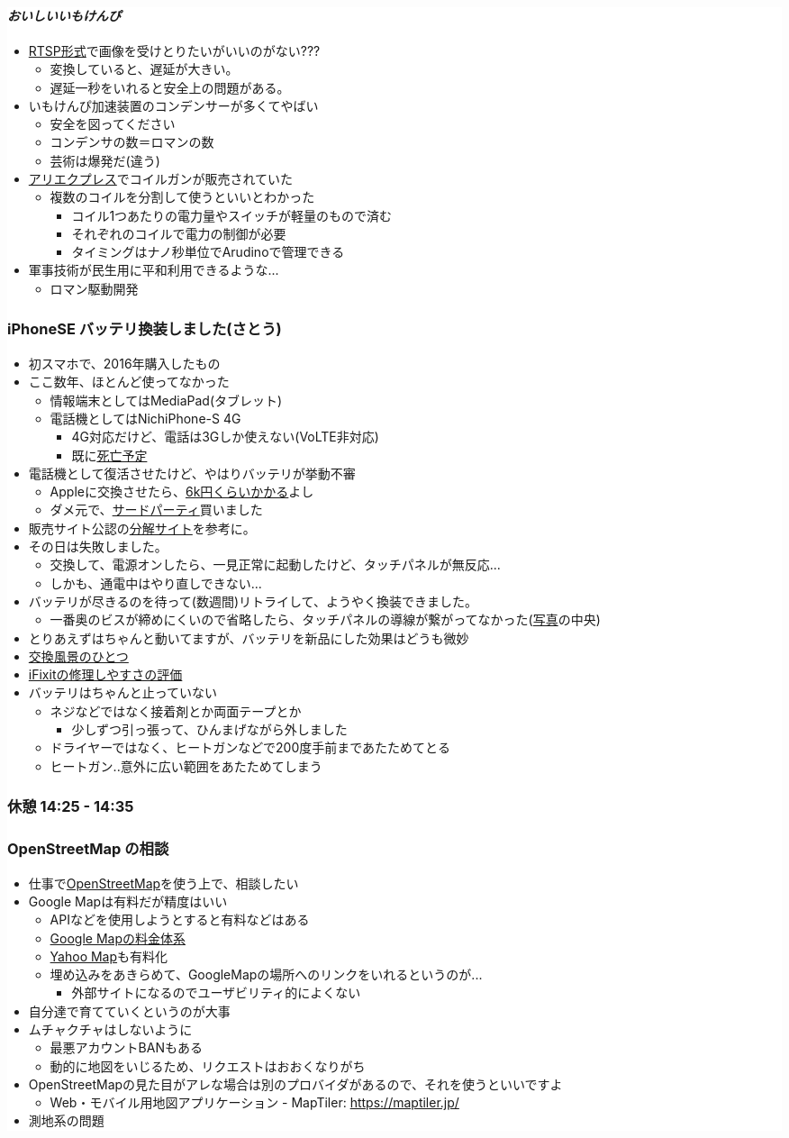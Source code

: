 #### *おいしいいもけんぴ*

* [RTSP形式](https://ja.wikipedia.org/wiki/Real_Time_Streaming_Protocol)で画像を受けとりたいがいいのがない???
    * 変換していると、遅延が大きい。
    * 遅延一秒をいれると安全上の問題がある。
* いもけんぴ加速装置のコンデンサーが多くてやばい
    * 安全を図ってください
    * コンデンサの数＝ロマンの数
    * 芸術は爆発だ(違う)
* [アリエクプレス](https://ja.aliexpress.com/all-wholesale-products.html)でコイルガンが販売されていた
    * 複数のコイルを分割して使うといいとわかった
        * コイル1つあたりの電力量やスイッチが軽量のもので済む
        * それぞれのコイルで電力の制御が必要
        * タイミングはナノ秒単位でArudinoで管理できる
* 軍事技術が民生用に平和利用できるような...
    * ロマン駆動開発

### iPhoneSE バッテリ換装しました(さとう)

* 初スマホで、2016年購入したもの
* ここ数年、ほとんど使ってなかった
    * 情報端末としてはMediaPad(タブレット)
    * 電話機としてはNichiPhone-S 4G
        * 4G対応だけど、電話は3Gしか使えない(VoLTE非対応)
        * 既に[死亡予定](https://www.iijmio.jp/info/iij/1627316726.html)
* 電話機として復活させたけど、やはりバッテリが挙動不審
    * Appleに交換させたら、[6k円くらいかかる](https://support.apple.com/ja-jp/iphone/repair/service/battery-power)よし
    * ダメ元で、[サードパーティ](https://store.shopping.yahoo.co.jp/kksshop/iphone-se-battery-pse-pl-plus-repair-tools-freeshipping.html)買いました
* 販売サイト公認の[分解サイト](https://bunkaikoubou.jp)を参考に。
* その日は失敗しました。
    * 交換して、電源オンしたら、一見正常に起動したけど、タッチパネルが無反応...
    * しかも、通電中はやり直しできない...
* バッテリが尽きるのを待って(数週間)リトライして、ようやく換装できました。
    * 一番奥のビスが締めにくいので省略したら、タッチパネルの導線が繋がってなかった([写真](https://www.kuzuore.com/misc/dust/screenshots/phone/iphone_se_connectors.png)の中央)
* とりあえずはちゃんと動いてますが、バッテリを新品にした効果はどうも微妙
* [交換風景のひとつ](https://www.kuzuore.com/misc/dust/screenshots/phone/iphone_se_battery.png)
* [iFixitの修理しやすさの評価](https://jp.ifixit.com/smartphone-repairability)
* バッテリはちゃんと止っていない
    * ネジなどではなく接着剤とか両面テープとか
        * 少しずつ引っ張って、ひんまげながら外しました
    * ドライヤーではなく、ヒートガンなどで200度手前まであたためてとる
    * ヒートガン..意外に広い範囲をあたためてしまう

### 休憩 14:25 - 14:35

### OpenStreetMap の相談

* 仕事で[OpenStreetMap](https://openstreetmap.jp/#zoom=5&lat=38.06539&lon=139.04297&layers=B000)を使う上で、相談したい
* Google Mapは有料だが精度はいい
    * APIなどを使用しようとすると有料などはある
    * [Google Mapの料金体系](https://mapsplatform.google.com/intl/ja/pricing/)
    * [Yahoo Map](https://map.yahoo.co.jp/)も有料化
    * 埋め込みをあきらめて、GoogleMapの場所へのリンクをいれるというのが...
        * 外部サイトになるのでユーザビリティ的によくない
* 自分達で育てていくというのが大事
* ムチャクチャはしないように
    * 最悪アカウントBANもある
    * 動的に地図をいじるため、リクエストはおおくなりがち
* OpenStreetMapの見た目がアレな場合は別のプロバイダがあるので、それを使うといいですよ
    * Web・モバイル用地図アプリケーション - MapTiler: <https://maptiler.jp/>
* 測地系の問題